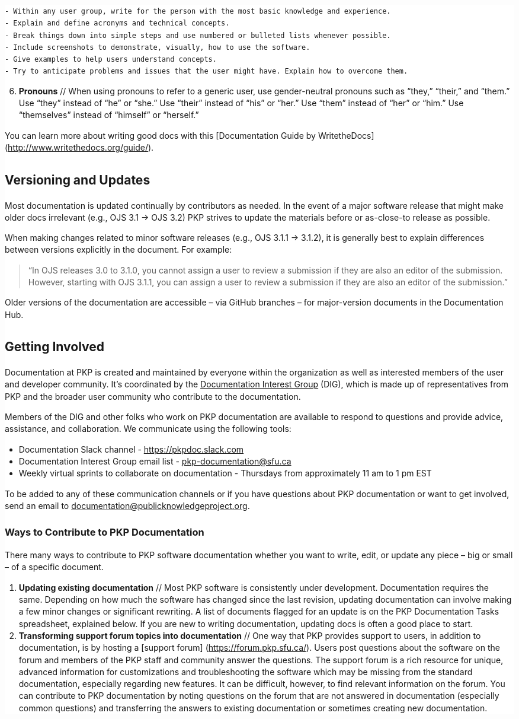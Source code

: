 	- Within any user group, write for the person with the most basic knowledge and experience.
	- Explain and define acronyms and technical concepts.
	- Break things down into simple steps and use numbered or bulleted lists whenever possible.
	- Include screenshots to demonstrate, visually, how to use the software.
	- Give examples to help users understand concepts.
	- Try to anticipate problems and issues that the user might have. Explain how to overcome them.
6. **Pronouns** // When using pronouns to refer to a generic user, use gender-neutral pronouns such as “they,” “their,” and “them.” Use “they” instead of “he” or “she.”  Use “their” instead of “his” or “her.” Use “them” instead of “her” or “him.” Use “themselves” instead of “himself” or “herself.”

You can learn more about writing good docs with this [Documentation Guide by WritetheDocs] (http://www.writethedocs.org/guide/).

## Versioning and Updates

Most documentation is updated continually by contributors as needed. In the event of a major software release that might make older docs irrelevant (e.g., OJS 3.1 -> OJS 3.2) PKP strives to update the materials before or as-close-to release as possible.

When making changes related to minor software releases (e.g., OJS 3.1.1 -> 3.1.2), it is generally best to explain differences between versions explicitly in the document. For example:

>“In OJS releases 3.0 to 3.1.0, you cannot assign a user to review a submission if they are also an editor of the submission. However, starting with OJS 3.1.1, you can assign a user to review a submission if they are also an editor of the submission.”

Older versions of the documentation are accessible – via GitHub branches – for major-version documents in the Documentation Hub.

## Getting Involved

Documentation at PKP is created and maintained by everyone within the organization as well as interested members of the user and developer community. It’s coordinated by the [Documentation Interest Group](https://github.com/pkp/documentation-interest-group/) (DIG), which is made up of representatives from PKP and the broader user community who contribute to the documentation.

Members of the DIG and other folks who work on PKP documentation are available to respond to questions and provide advice, assistance, and collaboration. We communicate using the following tools:

- Documentation Slack channel - https://pkpdoc.slack.com
- Documentation Interest Group email list - pkp-documentation@sfu.ca
- Weekly virtual sprints to collaborate on documentation - Thursdays from approximately 11 am to 1 pm EST

To be added to any of these communication channels or if you have questions about PKP documentation or want to get involved, send an email to [documentation@publicknowledgeproject.org](mailto:documentation@publicknowledgeproject.org).

### Ways to Contribute to PKP Documentation

There many ways to contribute to PKP software documentation whether you want to write, edit, or update any piece – big or small – of a specific document.

1. **Updating existing documentation** // Most PKP software is consistently under development. Documentation requires the same.  Depending on how much the software has changed since the last revision, updating documentation can involve making a few minor changes or significant rewriting. A list of documents flagged for an update is on the PKP Documentation Tasks spreadsheet, explained below. If you are new to writing documentation, updating docs is often a good place to start.
2. **Transforming support forum topics into documentation** // One way that PKP provides support to users, in addition to documentation, is by hosting a [support forum] (https://forum.pkp.sfu.ca/).  Users post questions about the software on the forum and members of the PKP staff and community answer the questions. The support forum is a rich resource for unique, advanced information for customizations and troubleshooting the software which may be missing from the standard documentation, especially regarding new features. It can be difficult, however, to find relevant information on the forum. You can contribute to PKP documentation by noting questions on the forum that are not answered in documentation (especially common questions) and transferring the answers to existing documentation or sometimes creating new documentation.